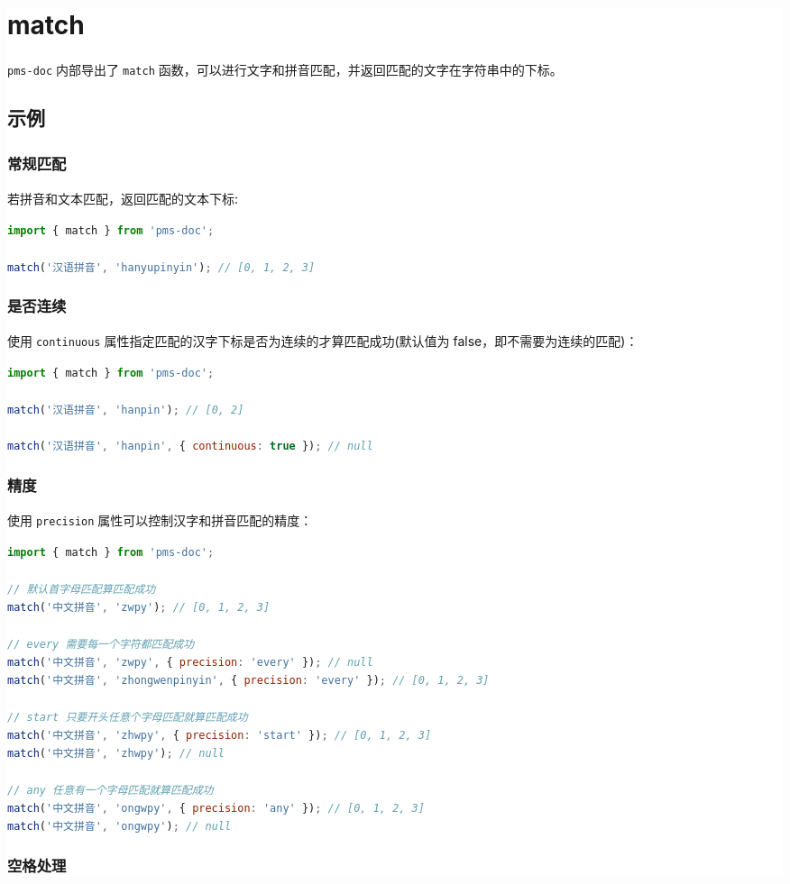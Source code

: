 # match <Badge type="tip" text="v3.15.0+" vertical="middle" />

`pms-doc` 内部导出了 `match` 函数，可以进行文字和拼音匹配，并返回匹配的文字在字符串中的下标。

## 示例

### 常规匹配

若拼音和文本匹配，返回匹配的文本下标:

```js
import { match } from 'pms-doc';

match('汉语拼音', 'hanyupinyin'); // [0, 1, 2, 3]
```

### 是否连续

使用 `continuous` 属性指定匹配的汉字下标是否为连续的才算匹配成功(默认值为 false，即不需要为连续的匹配)：

```js
import { match } from 'pms-doc';

match('汉语拼音', 'hanpin'); // [0, 2]

match('汉语拼音', 'hanpin', { continuous: true }); // null
```

### 精度

使用 `precision` 属性可以控制汉字和拼音匹配的精度：

```js
import { match } from 'pms-doc';

// 默认首字母匹配算匹配成功
match('中文拼音', 'zwpy'); // [0, 1, 2, 3]

// every 需要每一个字符都匹配成功
match('中文拼音', 'zwpy', { precision: 'every' }); // null
match('中文拼音', 'zhongwenpinyin', { precision: 'every' }); // [0, 1, 2, 3]

// start 只要开头任意个字母匹配就算匹配成功
match('中文拼音', 'zhwpy', { precision: 'start' }); // [0, 1, 2, 3]
match('中文拼音', 'zhwpy'); // null

// any 任意有一个字母匹配就算匹配成功
match('中文拼音', 'ongwpy', { precision: 'any' }); // [0, 1, 2, 3]
match('中文拼音', 'ongwpy'); // null
```

### 空格处理
